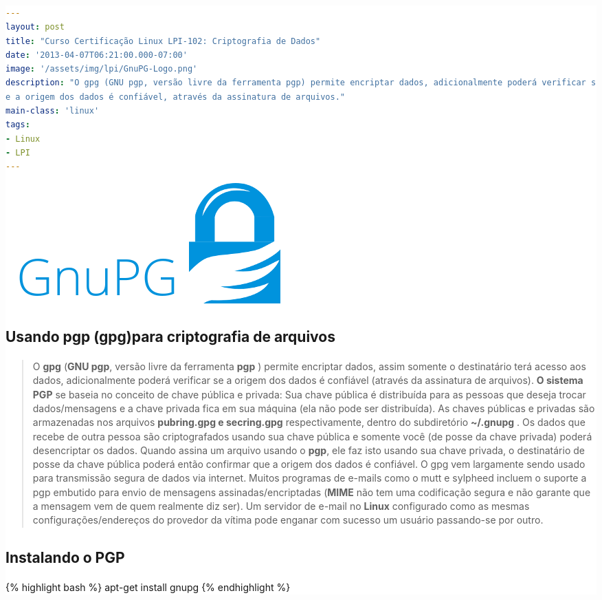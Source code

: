```yaml
---
layout: post
title: "Curso Certificação Linux LPI-102: Criptografia de Dados"
date: '2013-04-07T06:21:00.000-07:00'
image: '/assets/img/lpi/GnuPG-Logo.png'
description: "O gpg (GNU pgp, versão livre da ferramenta pgp) permite encriptar dados, adicionalmente poderá verificar se a origem dos dados é confiável, através da assinatura de arquivos."
main-class: 'linux'
tags:
- Linux
- LPI
---
```


![Criptografia de Dados](/assets/img/lpi/GnuPG-Logo.png "Criptografia de Dados")


## Usando pgp (gpg)para criptografia de arquivos

> O __gpg__ (__GNU pgp__, versão livre da ferramenta __pgp__ ) permite encriptar dados, assim somente o destinatário terá acesso aos dados, adicionalmente poderá verificar se a origem dos dados é confiável (através da assinatura de arquivos). __O sistema PGP__ se baseia no conceito de chave pública e privada: Sua chave pública é distribuída para as pessoas que deseja trocar dados/mensagens e a chave privada fica em sua máquina (ela não pode ser distribuída). As chaves públicas e privadas são armazenadas nos arquivos __pubring.gpg e secring.gpg__ respectivamente, dentro do subdiretório __~/.gnupg__ . Os dados que recebe de outra pessoa são criptografados usando sua chave pública e somente você (de posse da chave privada) poderá desencriptar os dados. Quando assina um arquivo usando o __pgp__, ele faz isto usando sua chave privada, o destinatário de posse da chave pública poderá então confirmar que a origem dos dados é confiável. O gpg vem largamente sendo usado para transmissão segura de dados via internet. Muitos programas de e-mails como o mutt e sylpheed incluem o suporte a pgp embutido para envio de mensagens assinadas/encriptadas (__MIME__ não tem uma codificação segura e não garante que a mensagem vem de quem realmente diz ser). Um servidor de e-mail no __Linux__ configurado como as mesmas configurações/endereços do provedor da vítima pode enganar com sucesso um usuário passando-se por outro.

## Instalando o PGP

{% highlight bash %}
apt-get install gnupg
{% endhighlight %}
